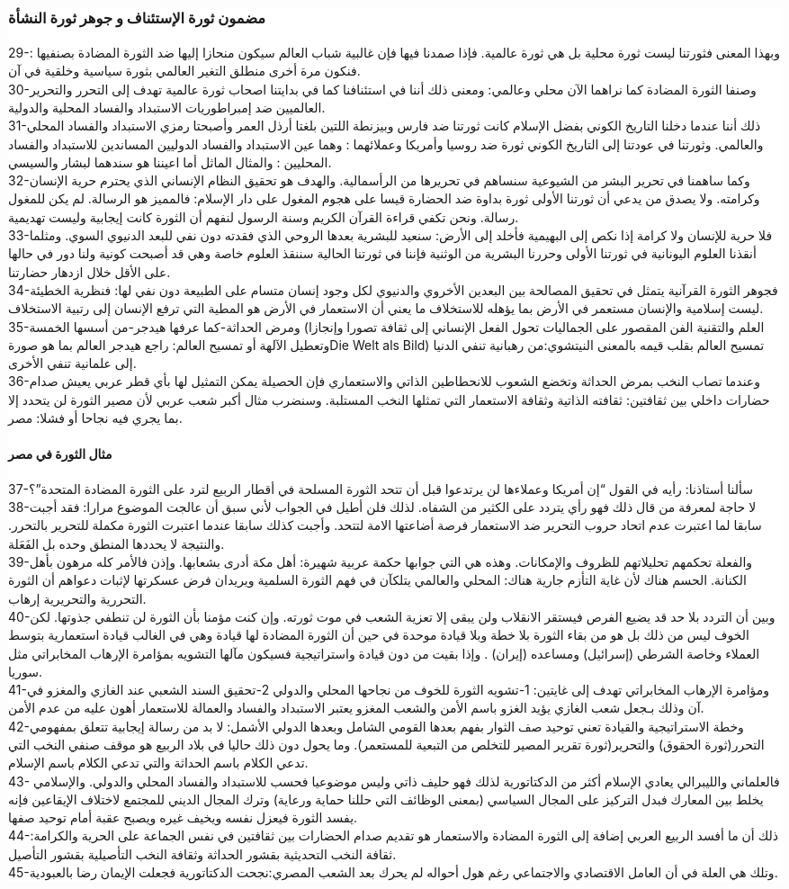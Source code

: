 ### مضمون ثورة الإستئناف و جوهر ثورة النشأة

29-وبهذا المعنى فثورتنا ليست ثورة محلية بل هي ثورة عالمية. فإذا صمدنا فيها فإن غالبية شباب العالم سيكون منحازا إليها ضد الثورة المضادة بصنفيها : فنكون مرة أخرى منطلق التغير العالمي بثورة سياسية وخلقية في آن.  
30-وصنفا الثورة المضادة كما نراهما الآن محلي وعالمي: ومعنى ذلك أننا في استئنافنا كما في بدايتنا اصحاب ثورة عالمية تهدف إلى التحرر والتحرير العالميين ضد إمبراطوريات الاستبداد والفساد المحلية والدولية.  
31-ذلك أننا عندما دخلنا التاريخ الكوني بفضل الإسلام كانت ثورتنا ضد فارس وبيزنطة اللتين بلغتا أرذل العمر وأصبحتا رمزي الاستبداد والفساد المحلي والعالمي. وثورتنا في عودتنا إلى التاريخ الكوني ثورة ضد روسيا وأمريكا وعملائهما : وهما عين الاستبداد والفساد الدوليين المساندين للاستبداد والفساد المحليين : والمثال الماثل أما اعيننا هو سندهما لبشار والسيسي.  
32-وكما ساهمنا في تحرير البشر من الشيوعية سنساهم في تحريرها من الرأسمالية. والهدف هو تحقيق النظام الإنساني الذي يحترم حرية الإنسان وكرامته. ولا يصدق من يدعي أن ثورتنا الأولى ثورة بداوة ضد الحضارة قيسا على هجوم المغول على دار الإسلام: فالمميز هو الرسالة. لم يكن للمغول رسالة. ونحن تكفي قراءة القرآن الكريم وسنة الرسول لنفهم أن الثورة كانت إيجابية وليست تهديمية.  
33-فلا حرية للإنسان ولا كرامة إذا نكص إلى البهيمية فأخلد إلى الأرض: سنعيد للبشرية بعدها الروحي الذي فقدته دون نفي للبعد الدنيوي السوي. ومثلما أنقذنا العلوم اليونانية في ثورتنا الأولى وحررنا البشرية من الوثنية فإننا في ثورتنا الحالية سننقذ العلوم خاصة وهي قد أصبحت كونية ولنا دور في حالها على الأقل خلال ازدهار حضارتنا.  
34-فجوهر الثورة القرآنية يتمثل في تحقيق المصالحة بين البعدين الأخروي والدنيوي لكل وجود إنسان متسام على الطبيعة دون نفي لها: فنظرية الخطيئة ليست إسلامية والإنسان مستعمر في الأرض بما يؤهله للاستخلاف ما يعني أن الاستعمار في الأرض هو المطية التي ترفع الإنسان إلى رتبية الاستخلاف.  
35-ومرض الحداثة-كما عرفها هيدجر-من أسسها الخمسة (العلم والتقنية الفن المقصور على الجماليات تحول الفعل الإنساني إلى ثقافة تصورا وإنجازا وتعطيل الآلهة أو تمسيح العالم: راجع هيدجر العالم بما هو صورةDie Welt als Bild) تمسيح العالم بقلب قيمه بالمعنى النيتشوي:من رهبانية تنفي الدنيا إلى علمانية تنفي الأخرى.  
36-وعندما تصاب النخب بمرض الحداثة وتخضع الشعوب للانحطاطين الذاتي والاستعماري فإن الحصيلة يمكن التمثيل لها بأي قطر عربي يعيش صدام حضارات داخلي بين ثقافتين: ثقافته الذاتية وثقافة الاستعمار التي تمثلها النخب المستلبة. وسنضرب مثال أكبر شعب عربي لأن مصير الثورة لن يتحدد إلا بما يجري فيه نجاحا أو فشلا: مصر.

#### **مثال الثورة في مصر**

37-سألنا أستاذنا: رأيه في القول “إن أمريكا وعملاءها لن يرتدعوا قبل أن تتحد الثورة المسلحة في أقطار الربيع لترد على الثورة المضادة المتحدة”؟  
38-لا حاجة لمعرفة من قال ذلك فهو رأي يتردد على الكثير من الشفاه. لذلك فلن أطيل في الجواب لأني سبق أن عالجت الموضوع مرارا: فقد أجبت سابقا لما اعتبرت عدم اتحاد حروب التحرير ضد الاستعمار فرصة أضاعتها الامة لتتحد. وأجبت كذلك سابقا عندما اعتبرت الثورة مكملة للتحرير بالتحرر. والنتيجة لا يحددها المنطق وحده بل الفَعَلة.  
39-والفعلة تحكمهم تحليلاتهم للظروف والإمكانات. وهذه هي التي جوابها حكمة عربية شهيرة: أهل مكة أدرى بشعابها. وإذن فالأمر كله مرهون بأهل الكنانة. الحسم هناك لأن غاية التأزم جارية هناك: المحلي والعالمي يتلكآن في فهم الثورة السلمية ويريدان فرض عسكرتها لإثبات دعواهم أن الثورة التحررية والتحريرية إرهاب.  
40-وبين أن التردد بلا حد قد يضيع الفرص فيستقر الانقلاب ولن يبقى إلا تعزية الشعب في موت ثورته. وإن كنت مؤمنا بأن الثورة لن تنطفي جذوتها. لكن الخوف ليس من ذلك بل هو من بقاء الثورة بلا خطة وبلا قيادة موحدة في حين أن الثورة المضادة لها قيادة وهي في الغالب قيادة استعمارية بتوسط العملاء وخاصة الشرطي (إسرائيل) ومساعده (إيران) . وإذا بقيت من دون قيادة واستراتيجية فسيكون مآلها التشويه بمؤامرة الإرهاب المخابراتي مثل سوريا.  
41-ومؤامرة الإرهاب المخابراتي تهدف إلى غايتين: 1-تشويه الثورة للخوف من نجاحها المحلي والدولي 2-تحقيق السند الشعبي عند الغازي والمغزو في آن وذلك بـجعل شعب الغازي يؤيد الغزو باسم الأمن والشعب المغزو يعتبر الاستبداد والفساد والعمالة للاستعمار أهون عليه من عدم الأمن.  
42-وخطة الاستراتيجية والقيادة تعني توحيد صف الثوار بفهم بعدها القومي الشامل وبعدها الدولي الأشمل: لا بد من رسالة إيجابية تتعلق بمفهومي التحرر(ثورة الحقوق) والتحرير(ثورة تقرير المصير للتخلص من التبعية للمستعمر). وما يحول دون ذلك حاليا في بلاد الربيع هو موقف صنفي النخب التي تدعي الكلام باسم الحداثة والتي تدعي الكلام باسم الإسلام.  
43- فالعلماني والليبرالي يعادي الإسلام أكثر من الدكتاتورية لذلك فهو حليف ذاتي وليس موضوعيا فحسب للاستبداد والفساد المحلي والدولي. والإسلامي يخلط بين المعارك فبدل التركيز على المجال السياسي (بمعنى الوظائف التي حللنا حماية ورعاية) وترك المجال الديني للمجتمع لاختلاف الإيقاعين فإنه يفسد الثورة فيعزل نفسه ويخيف غيره ويصبح عقبة أمام توحيد صفها.  
44-ذلك أن ما أفسد الربيع العربي إضافة إلى الثورة المضادة والاستعمار هو تقديم صدام الحضارات بين ثقافتين في نفس الجماعة على الحرية والكرامة: ثقافة النخب التحديثية بقشور الحداثة وثقافة النخب التأصيلية بقشور التأصيل.  
45-وتلك هي العلة في أن العامل الاقتصادي والاجتماعي رغم هول أحواله لم يحرك بعد الشعب المصري:نجحت الدكتاتورية فجعلت الإيمان رضا بالعبودية.  